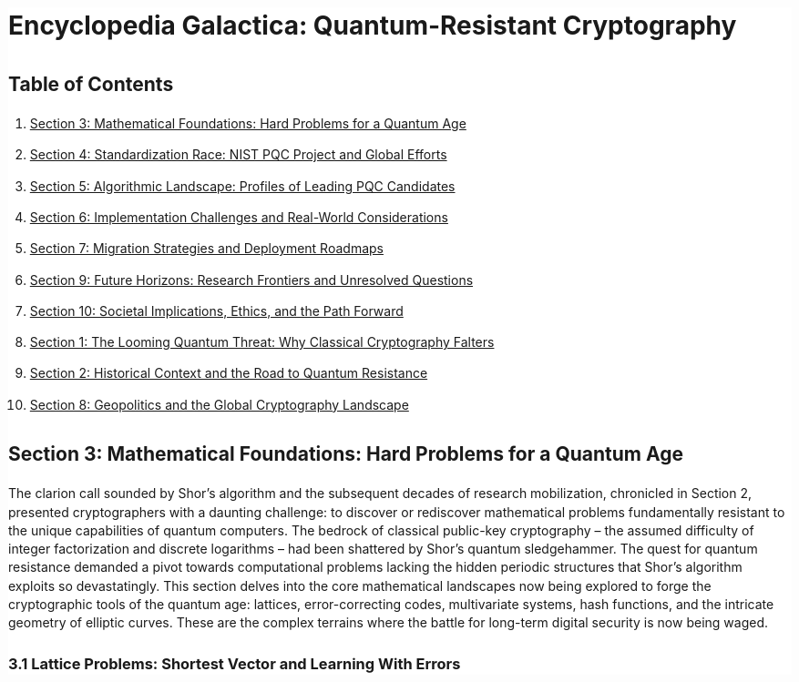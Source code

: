 # Encyclopedia Galactica: Quantum-Resistant Cryptography



## Table of Contents



1. [Section 3: Mathematical Foundations: Hard Problems for a Quantum Age](#section-3-mathematical-foundations-hard-problems-for-a-quantum-age)

2. [Section 4: Standardization Race: NIST PQC Project and Global Efforts](#section-4-standardization-race-nist-pqc-project-and-global-efforts)

3. [Section 5: Algorithmic Landscape: Profiles of Leading PQC Candidates](#section-5-algorithmic-landscape-profiles-of-leading-pqc-candidates)

4. [Section 6: Implementation Challenges and Real-World Considerations](#section-6-implementation-challenges-and-real-world-considerations)

5. [Section 7: Migration Strategies and Deployment Roadmaps](#section-7-migration-strategies-and-deployment-roadmaps)

6. [Section 9: Future Horizons: Research Frontiers and Unresolved Questions](#section-9-future-horizons-research-frontiers-and-unresolved-questions)

7. [Section 10: Societal Implications, Ethics, and the Path Forward](#section-10-societal-implications-ethics-and-the-path-forward)

8. [Section 1: The Looming Quantum Threat: Why Classical Cryptography Falters](#section-1-the-looming-quantum-threat-why-classical-cryptography-falters)

9. [Section 2: Historical Context and the Road to Quantum Resistance](#section-2-historical-context-and-the-road-to-quantum-resistance)

10. [Section 8: Geopolitics and the Global Cryptography Landscape](#section-8-geopolitics-and-the-global-cryptography-landscape)





## Section 3: Mathematical Foundations: Hard Problems for a Quantum Age

The clarion call sounded by Shor’s algorithm and the subsequent decades of research mobilization, chronicled in Section 2, presented cryptographers with a daunting challenge: to discover or rediscover mathematical problems fundamentally resistant to the unique capabilities of quantum computers. The bedrock of classical public-key cryptography – the assumed difficulty of integer factorization and discrete logarithms – had been shattered by Shor’s quantum sledgehammer. The quest for quantum resistance demanded a pivot towards computational problems lacking the hidden periodic structures that Shor’s algorithm exploits so devastatingly. This section delves into the core mathematical landscapes now being explored to forge the cryptographic tools of the quantum age: lattices, error-correcting codes, multivariate systems, hash functions, and the intricate geometry of elliptic curves. These are the complex terrains where the battle for long-term digital security is now being waged.

### 3.1 Lattice Problems: Shortest Vector and Learning With Errors
